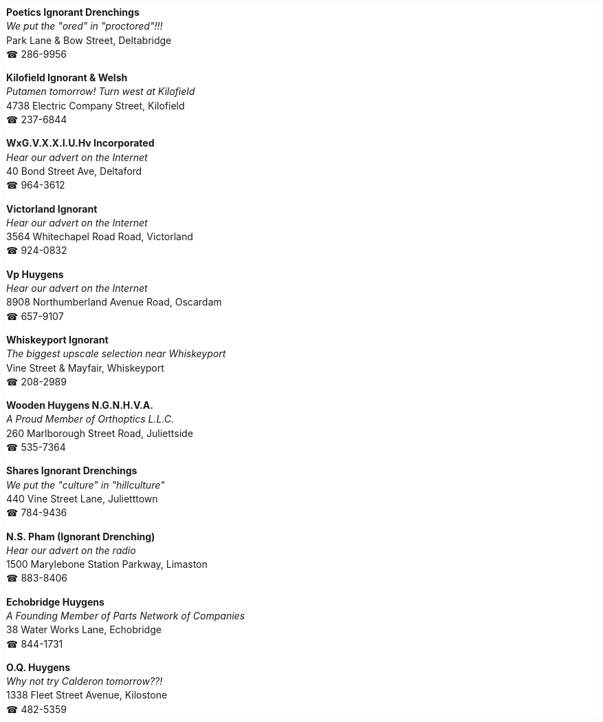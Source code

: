 **Poetics Ignorant Drenchings**  
_We put the "ored" in "proctored"!!!_  
Park Lane & Bow Street, Deltabridge  
☎ 286-9956

**Kilofield Ignorant & Welsh**  
_Putamen tomorrow! 
Turn west at Kilofield_  
4738 Electric Company Street, Kilofield  
☎ 237-6844

**WxG.V.X.X.I.U.Hv Incorporated**  
_Hear our advert on the Internet_  
40 Bond Street Ave, Deltaford  
☎ 964-3612

**Victorland Ignorant**  
_Hear our advert on the Internet_  
3564 Whitechapel Road Road, Victorland  
☎ 924-0832

**Vp Huygens**  
_Hear our advert on the Internet_  
8908 Northumberland Avenue Road, Oscardam  
☎ 657-9107

**Whiskeyport Ignorant**  
_The biggest upscale selection near Whiskeyport_  
Vine Street & Mayfair, Whiskeyport  
☎ 208-2989

**Wooden Huygens N.G.N.H.V.A.**  
_A Proud Member of Orthoptics L.L.C._  
260 Marlborough Street Road, Juliettside  
☎ 535-7364

**Shares Ignorant Drenchings**  
_We put the "culture" in "hillculture"_  
440 Vine Street Lane, Julietttown  
☎ 784-9436

**N.S. Pham (Ignorant Drenching)**  
_Hear our advert on the radio_  
1500 Marylebone Station Parkway, Limaston  
☎ 883-8406

**Echobridge Huygens**  
_A Founding Member of Parts Network of Companies_  
38 Water Works Lane, Echobridge  
☎ 844-1731

**O.Q. Huygens**  
_Why not try Calderon tomorrow??!_  
1338 Fleet Street Avenue, Kilostone  
☎ 482-5359

